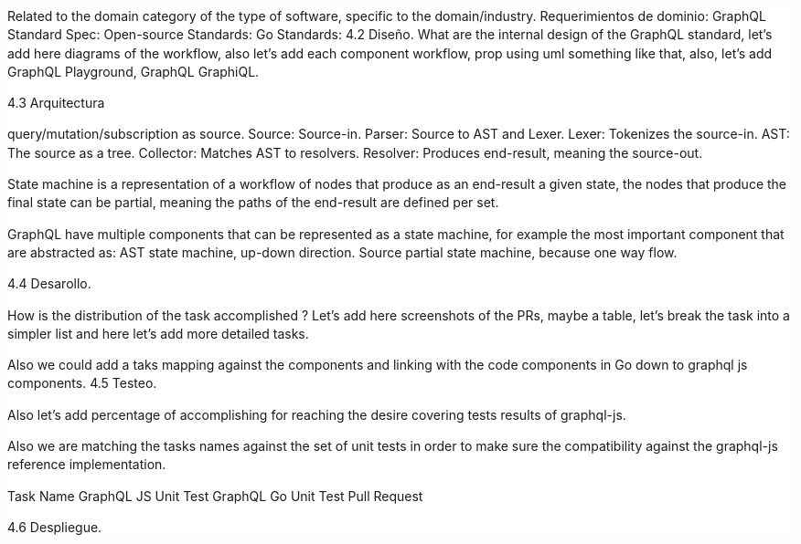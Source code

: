 Related to the domain category of the type of software, specific to the domain/industry.
Requerimientos de dominio:
GraphQL Standard Spec:
Open-source Standards:
Go Standards:
4.2 Diseño.
What are the internal design of the GraphQL standard, let’s add here diagrams of the workflow, also let’s add each component workflow, prop using uml something like that, also, let’s add GraphQL Playground, GraphQL GraphiQL.

4.3 Arquitectura

query/mutation/subscription as source.
Source: Source-in.
Parser: Source to AST and Lexer.
Lexer: Tokenizes the source-in.
AST: The source as a tree.
Collector: Matches AST to resolvers.
Resolver: Produces end-result, meaning the source-out.

State machine is a representation of a workflow of nodes that produce as an end-result a given state, the nodes that produce the final state can be partial, meaning the paths of the end-result are defined per set.

GraphQL have multiple components that can be represented as a state machine, for example the most important component that are abstracted as:
AST state machine, up-down direction.
Source partial state machine, because one way flow.


4.4 Desarollo.

How is the distribution of the task accomplished ? Let’s add here screenshots of the PRs, maybe a table, let’s break the task into a simpler list and here let’s add more detailed tasks.

Also we could add a taks mapping against the components and linking with the code components in Go down to graphql js components.
4.5 Testeo.

Also let’s add percentage of accomplishing for reaching the desire covering tests results of graphql-js.

Also we are matching the tasks names against the set of unit tests in order to make sure the compatibility against the graphql-js reference implementation.


Task Name
GraphQL JS Unit Test
GraphQL Go Unit Test
Pull Request










4.6 Despliegue.
